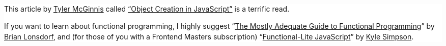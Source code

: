 This article by [Tyler McGinnis](https://twitter.com/tylermcginnis) called
[“Object Creation in JavaScript”](https://tylermcginnis.com/object-creation-in-javascript-functional-instantiation-vs-prototypal-instantiation-vs-pseudo-e9287b6bbb32)
is a terrific read.

If you want to learn about functional programming, I highly suggest
“[The Mostly Adequate Guide to Functional Programming](https://drboolean.gitbooks.io/mostly-adequate-guide)”
by [Brian Lonsdorf](https://twitter.com/drboolean), and (for those of you with a
Frontend Masters subscription)
“[Functional-Lite JavaScript](https://frontendmasters.com/courses/functional-js-lite)”
by [Kyle Simpson](https://medium.com/@kylesimpson).
